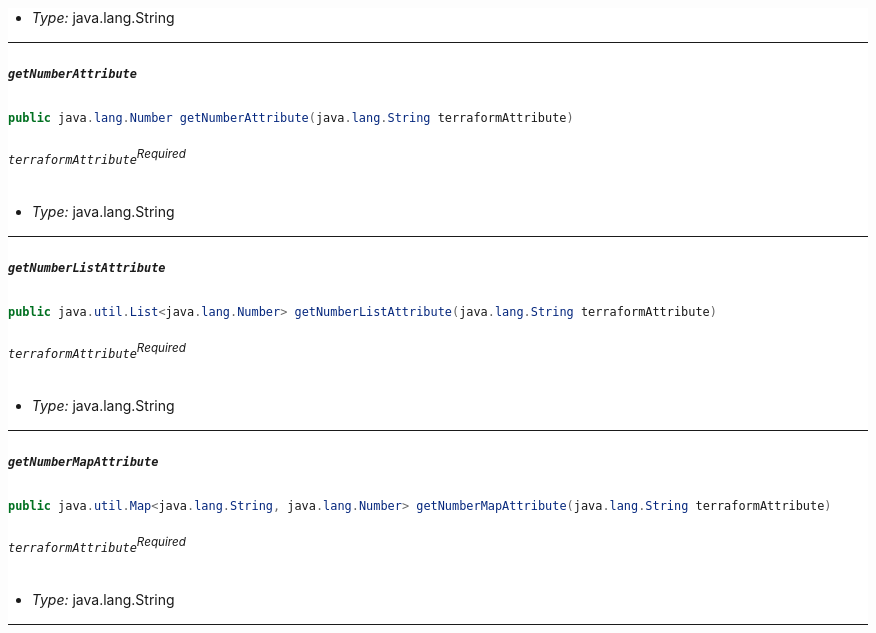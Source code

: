 - *Type:* java.lang.String

---

##### `getNumberAttribute` <a name="getNumberAttribute" id="@cdktf/provider-boundary.credentialUsernamePasswordDomain.CredentialUsernamePasswordDomain.getNumberAttribute"></a>

```java
public java.lang.Number getNumberAttribute(java.lang.String terraformAttribute)
```

###### `terraformAttribute`<sup>Required</sup> <a name="terraformAttribute" id="@cdktf/provider-boundary.credentialUsernamePasswordDomain.CredentialUsernamePasswordDomain.getNumberAttribute.parameter.terraformAttribute"></a>

- *Type:* java.lang.String

---

##### `getNumberListAttribute` <a name="getNumberListAttribute" id="@cdktf/provider-boundary.credentialUsernamePasswordDomain.CredentialUsernamePasswordDomain.getNumberListAttribute"></a>

```java
public java.util.List<java.lang.Number> getNumberListAttribute(java.lang.String terraformAttribute)
```

###### `terraformAttribute`<sup>Required</sup> <a name="terraformAttribute" id="@cdktf/provider-boundary.credentialUsernamePasswordDomain.CredentialUsernamePasswordDomain.getNumberListAttribute.parameter.terraformAttribute"></a>

- *Type:* java.lang.String

---

##### `getNumberMapAttribute` <a name="getNumberMapAttribute" id="@cdktf/provider-boundary.credentialUsernamePasswordDomain.CredentialUsernamePasswordDomain.getNumberMapAttribute"></a>

```java
public java.util.Map<java.lang.String, java.lang.Number> getNumberMapAttribute(java.lang.String terraformAttribute)
```

###### `terraformAttribute`<sup>Required</sup> <a name="terraformAttribute" id="@cdktf/provider-boundary.credentialUsernamePasswordDomain.CredentialUsernamePasswordDomain.getNumberMapAttribute.parameter.terraformAttribute"></a>

- *Type:* java.lang.String

---
